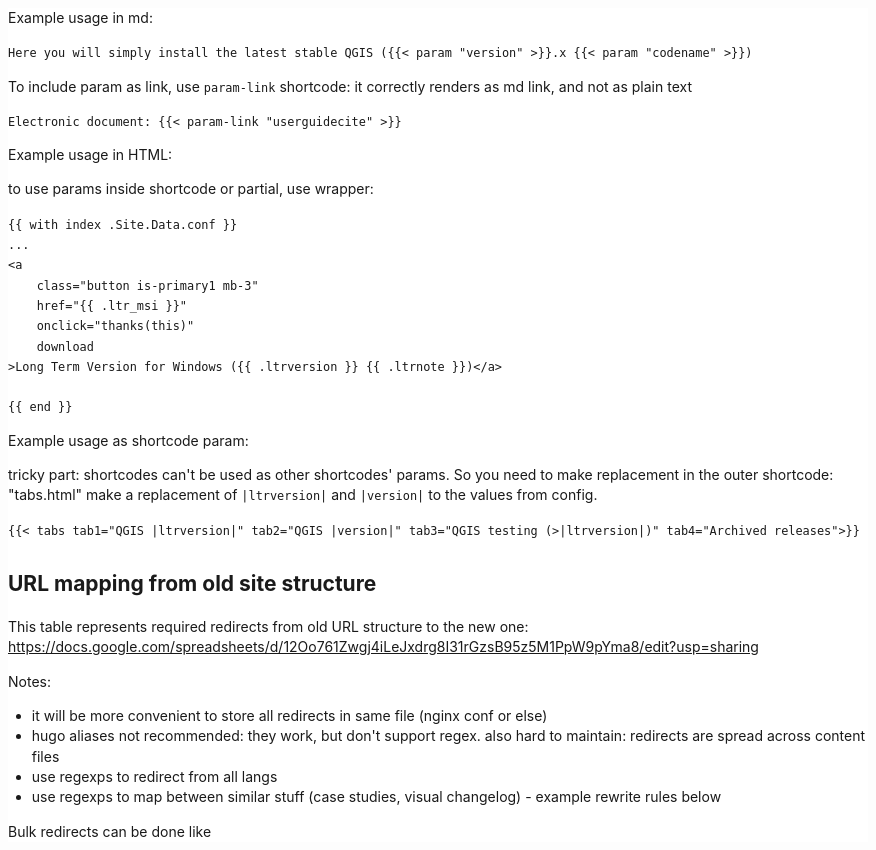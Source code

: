 Example usage in md:

```
Here you will simply install the latest stable QGIS ({{< param "version" >}}.x {{< param "codename" >}}) 
```

To include param as link, use `param-link` shortcode: it correctly renders as md link, and not as plain text

```
Electronic document: {{< param-link "userguidecite" >}}
```

Example usage in HTML:

to use params inside shortcode or partial, use wrapper:

```
{{ with index .Site.Data.conf }}
...
<a
	class="button is-primary1 mb-3"
	href="{{ .ltr_msi }}"
	onclick="thanks(this)"
	download
>Long Term Version for Windows ({{ .ltrversion }} {{ .ltrnote }})</a>

{{ end }}
```

Example usage as shortcode param:

tricky part: shortcodes can't be used as other shortcodes' params. So you need to make replacement in the outer shortcode: "tabs.html" make a replacement of `|ltrversion|` and `|version|` to the values from config.

```
{{< tabs tab1="QGIS |ltrversion|" tab2="QGIS |version|" tab3="QGIS testing (>|ltrversion|)" tab4="Archived releases">}}
```

## URL mapping from old site structure

This table represents required redirects from old URL structure to the new one:
https://docs.google.com/spreadsheets/d/12Oo761Zwgj4iLeJxdrg8I31rGzsB95z5M1PpW9pYma8/edit?usp=sharing

Notes:

- it will be more convenient to store all redirects in same file (nginx conf or else)
- hugo aliases not recommended: they work, but don't support regex. also hard to maintain: redirects are spread across content files
- use regexps to redirect from all langs
- use regexps to map between similar stuff (case studies, visual changelog) - example rewrite rules below

Bulk redirects can be done like
